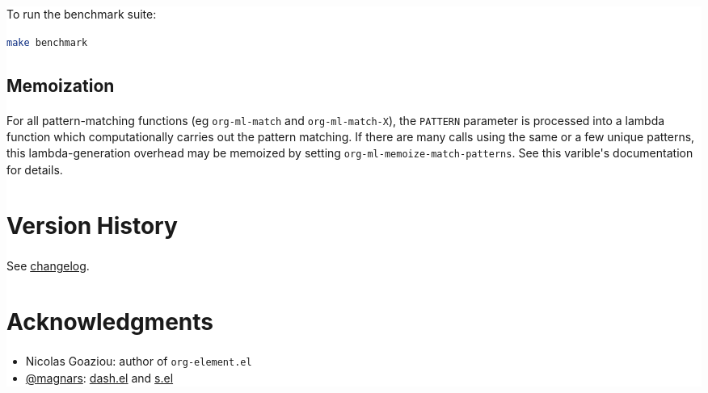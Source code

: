 To run the benchmark suite:

``` sh
make benchmark
```

## Memoization

For all pattern-matching functions (eg `org-ml-match` and `org-ml-match-X`), the
`PATTERN` parameter is processed into a lambda function which computationally
carries out the pattern matching. If there are many calls using the same or a
few unique patterns, this lambda-generation overhead may be memoized by setting
`org-ml-memoize-match-patterns`. See this varible's documentation for details.

# Version History

See [changelog](CHANGELOG.md).

# Acknowledgments

- Nicolas Goaziou: author of `org-element.el`
- [@magnars](https://github.com/magnars):
[dash.el](https://github.com/magnars/dash.el) and
[s.el](https://github.com/magnars/s.el)
